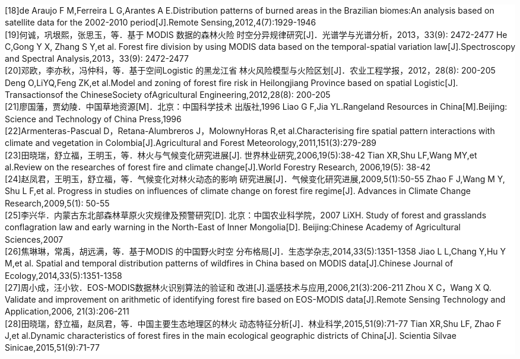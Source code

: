 [18]de Araujo F M,Ferreira L G,Arantes A E.Distribution patterns of burned areas in the Brazilian biomes:An analysis based on satellite data for the 2002-2010 period[J].Remote Sensing,2012,4(7):1929-1946   
[19]何诚，巩垠熙，张思玉，等．基于 MODIS 数据的森林火险 时空分异规律研究[J]．光谱学与光谱分析，2013，33(9): 2472-2477 He C,Gong Y X, Zhang S Y,et al. Forest fire division by using MODIS data based on the temporal-spatial variation law[J].Spectroscopy and Spectral Analysis,2013，33(9): 2472-2477   
[20]邓欧，李亦秋，冯仲科，等．基于空间Logistic 的黑龙江省 林火风险模型与火险区划[J]．农业工程学报，2012，28(8): 200-205 Deng O,LiYQ,Feng ZK,et al.Model and zoning of forest fire risk in Heilongjiang Province based on spatial Logistic[J]. Transactionsof the ChineseSociety ofAgricultural Engineering,2012,28(8): 200-205   
[21]廖国藩，贾幼陵．中国草地资源[M]．北京：中国科学技术 出版社,1996 Liao G F,Jia YL.Rangeland Resources in China[M].Beijing: Science and Technology of China Press,1996   
[22]Armenteras-Pascual D，Retana-Alumbreros J，MolownyHoras R,et al.Characterising fire spatial pattern interactions with climate and vegetation in Colombia[J].Agricultural and Forest Meteorology,2011,151(3):279-289   
[23]田晓瑞，舒立福，王明玉，等．林火与气候变化研究进展[J]. 世界林业研究,2006,19(5):38-42 Tian XR,Shu LF,Wang MY,et al.Review on the researches of forest fire and climate change[J].World Forestry Research, 2006,19(5): 38-42   
[24]赵凤君，王明玉，舒立福，等．气候变化对林火动态的影响 研究进展[J]．气候变化研究进展,2009,5(1):50-55 Zhao F J,Wang M Y, Shu L F,et al. Progress in studies on influences of climate change on forest fire regime[J]. Advances in Climate Change Research,2009,5(1): 50-55   
[25]李兴华．内蒙古东北部森林草原火灾规律及预警研究[D]. 北京：中国农业科学院，2007 LiXH. Study of forest and grasslands conflagration law and early warning in the North-East of Inner Mongolia[D]. Beijing:Chinese Academy of Agricultural Sciences,2007   
[26]焦琳琳，常禹，胡远满，等．基于MODIS 的中国野火时空 分布格局[J]．生态学杂志,2014,33(5):1351-1358 Jiao L L,Chang Y,Hu Y M,et al. Spatial and temporal distribution patterns of wildfires in China based on MODIS data[J].Chinese Journal of Ecology,2014,33(5):1351-1358   
[27]周小成，汪小钦．EOS-MODIS数据林火识别算法的验证和 改进[J].遥感技术与应用,2006,21(3):206-211 Zhou X C，Wang X Q. Validate and improvement on arithmetic of identifying forest fire based on EOS-MODIS data[J].Remote Sensing Technology and Application,2006, 21(3):206-211   
[28]田晓瑞，舒立福，赵凤君，等．中国主要生态地理区的林火 动态特征分析[J]．林业科学,2015,51(9):71-77 Tian XR,Shu LF, Zhao F J,et al.Dynamic characteristics of forest fires in the main ecological geographic districts of China[J]. Scientia Silvae Sinicae,2015,51(9):71-77